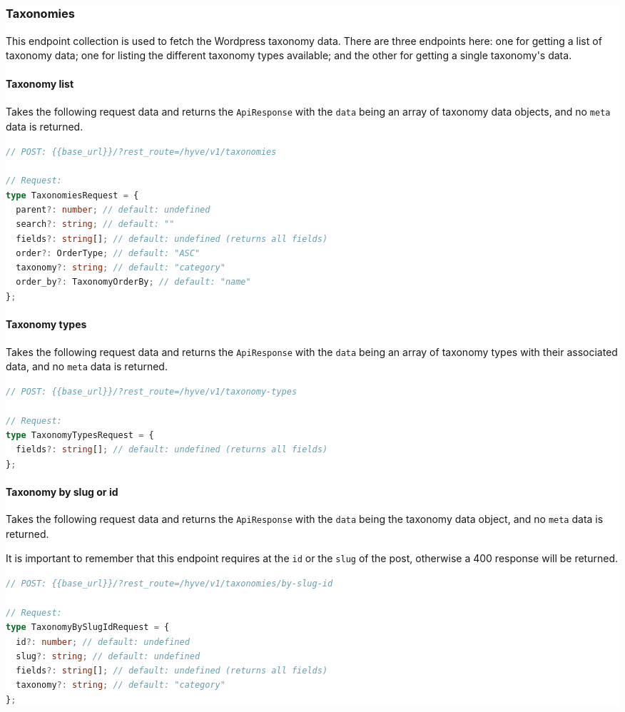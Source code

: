 ### Taxonomies

This endpoint collection is used to fetch the Wordpress taxonomy data. There are three endpoints here: one for getting a list of taxonomy data; one for listing the different taxonomy types available; and the other for getting a single taxonomy's data.

#### Taxonomy list

Takes the following request data and returns the `ApiResponse` with the `data` being an array of taxonomy data objects, and no `meta` data is returned.

```typescript
// POST: {{base_url}}/?rest_route=/hyve/v1/taxonomies

// Request:
type TaxonomiesRequest = {
  parent?: number; // default: undefined
  search?: string; // default: ""
  fields?: string[]; // default: undefined (returns all fields)
  order?: OrderType; // default: "ASC"
  taxonomy?: string; // default: "category"
  order_by?: TaxonomyOrderBy; // default: "name"
};
```

#### Taxonomy types

Takes the following request data and returns the `ApiResponse` with the `data` being an array of taxonomy types with their associated data, and no `meta` data is returned.

```typescript
// POST: {{base_url}}/?rest_route=/hyve/v1/taxonomy-types

// Request:
type TaxonomyTypesRequest = {
  fields?: string[]; // default: undefined (returns all fields)
};
```

#### Taxonomy by slug or id

Takes the following request data and returns the `ApiResponse` with the `data` being the taxonomy data object, and no `meta` data is returned.

It is important to remember that this endpoint requires at the `id` or the `slug` of the post, otherwise a 400 response will be returned.

```typescript
// POST: {{base_url}}/?rest_route=/hyve/v1/taxonomies/by-slug-id

// Request:
type TaxonomyBySlugIdRequest = {
  id?: number; // default: undefined
  slug?: string; // default: undefined
  fields?: string[]; // default: undefined (returns all fields)
  taxonomy?: string; // default: "category"
};
```
